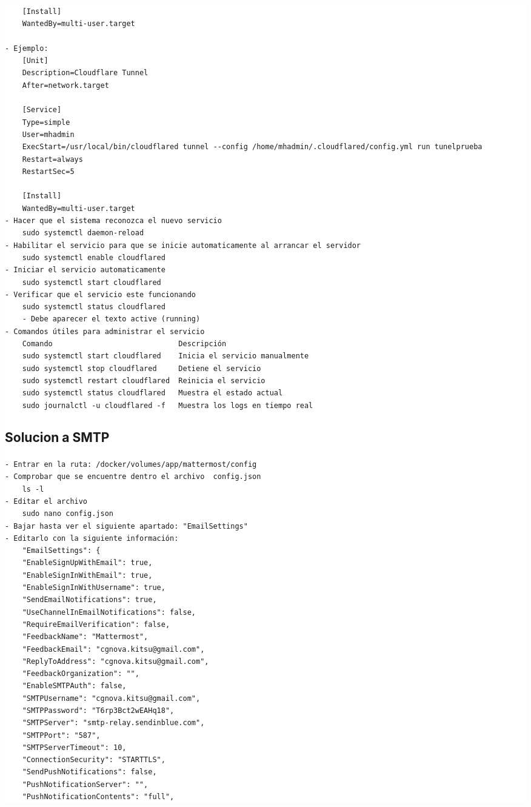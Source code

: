
        [Install]
        WantedBy=multi-user.target

    - Ejemplo:
        [Unit]
        Description=Cloudflare Tunnel
        After=network.target

        [Service]
        Type=simple
        User=mhadmin
        ExecStart=/usr/local/bin/cloudflared tunnel --config /home/mhadmin/.cloudflared/config.yml run tunelprueba
        Restart=always
        RestartSec=5

        [Install]
        WantedBy=multi-user.target
    - Hacer que el sistema reconozca el nuevo servicio
        sudo systemctl daemon-reload
    - Habilitar el servicio para que se inicie automaticamente al arrancar el servidor
        sudo systemctl enable cloudflared
    - Iniciar el servicio automaticamente
        sudo systemctl start cloudflared
    - Verificar que el servicio este funcionando
        sudo systemctl status cloudflared
        - Debe aparecer el texto active (running)
    - Comandos útiles para administrar el servicio
        Comando	                            Descripción
        sudo systemctl start cloudflared	Inicia el servicio manualmente
        sudo systemctl stop cloudflared	    Detiene el servicio
        sudo systemctl restart cloudflared	Reinicia el servicio
        sudo systemctl status cloudflared	Muestra el estado actual
        sudo journalctl -u cloudflared -f	Muestra los logs en tiempo real
## Solucion a SMTP ##
    - Entrar en la ruta: /docker/volumes/app/mattermost/config
    - Comprobar que se encuentre dentro el archivo  config.json
        ls -l
    - Editar el archivo
        sudo nano config.json
    - Bajar hasta ver el siguiente apartado: "EmailSettings"
    - Editarlo con la siguiente información:
        "EmailSettings": {
        "EnableSignUpWithEmail": true,
        "EnableSignInWithEmail": true,
        "EnableSignInWithUsername": true,
        "SendEmailNotifications": true,
        "UseChannelInEmailNotifications": false,
        "RequireEmailVerification": false,
        "FeedbackName": "Mattermost",
        "FeedbackEmail": "cgnova.kitsu@gmail.com",
        "ReplyToAddress": "cgnova.kitsu@gmail.com",
        "FeedbackOrganization": "",
        "EnableSMTPAuth": false,
        "SMTPUsername": "cgnova.kitsu@gmail.com",
        "SMTPPassword": "T6rp3Bct2wEAHq18",
        "SMTPServer": "smtp-relay.sendinblue.com",
        "SMTPPort": "587",
        "SMTPServerTimeout": 10,
        "ConnectionSecurity": "STARTTLS",
        "SendPushNotifications": false,
        "PushNotificationServer": "",
        "PushNotificationContents": "full",